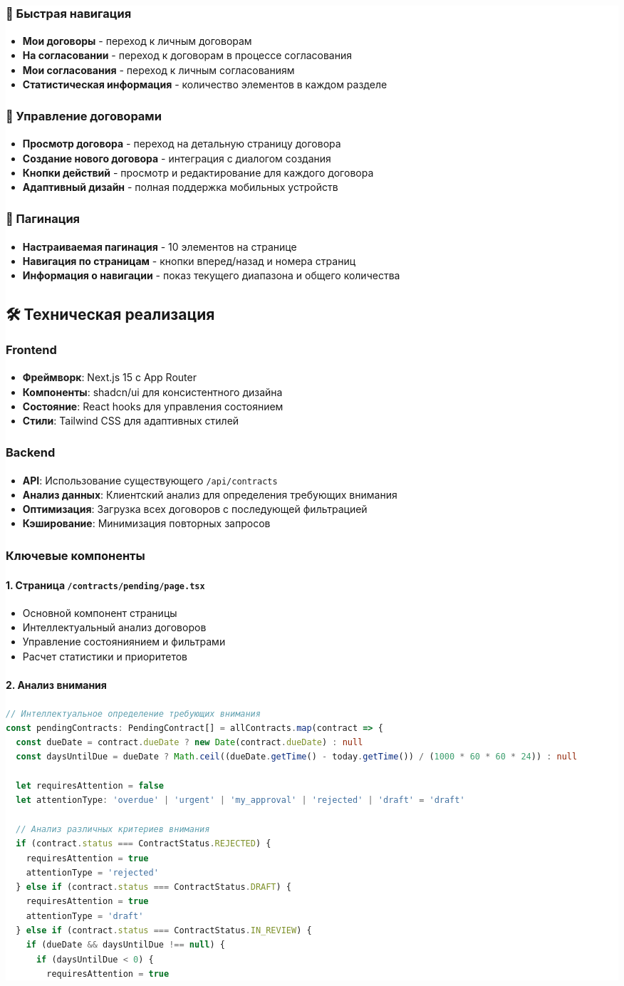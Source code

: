 ### 📱 Быстрая навигация
- **Мои договоры** - переход к личным договорам
- **На согласовании** - переход к договорам в процессе согласования
- **Мои согласования** - переход к личным согласованиям
- **Статистическая информация** - количество элементов в каждом разделе

### 📄 Управление договорами
- **Просмотр договора** - переход на детальную страницу договора
- **Создание нового договора** - интеграция с диалогом создания
- **Кнопки действий** - просмотр и редактирование для каждого договора
- **Адаптивный дизайн** - полная поддержка мобильных устройств

### 📄 Пагинация
- **Настраиваемая пагинация** - 10 элементов на странице
- **Навигация по страницам** - кнопки вперед/назад и номера страниц
- **Информация о навигации** - показ текущего диапазона и общего количества

## 🛠 Техническая реализация

### Frontend
- **Фреймворк**: Next.js 15 с App Router
- **Компоненты**: shadcn/ui для консистентного дизайна
- **Состояние**: React hooks для управления состоянием
- **Стили**: Tailwind CSS для адаптивных стилей

### Backend
- **API**: Использование существующего `/api/contracts`
- **Анализ данных**: Клиентский анализ для определения требующих внимания
- **Оптимизация**: Загрузка всех договоров с последующей фильтрацией
- **Кэширование**: Минимизация повторных запросов

### Ключевые компоненты

#### 1. Страница `/contracts/pending/page.tsx`
- Основной компонент страницы
- Интеллектуальный анализ договоров
- Управление состояниянием и фильтрами
- Расчет статистики и приоритетов

#### 2. Анализ внимания
```typescript
// Интеллектуальное определение требующих внимания
const pendingContracts: PendingContract[] = allContracts.map(contract => {
  const dueDate = contract.dueDate ? new Date(contract.dueDate) : null
  const daysUntilDue = dueDate ? Math.ceil((dueDate.getTime() - today.getTime()) / (1000 * 60 * 60 * 24)) : null
  
  let requiresAttention = false
  let attentionType: 'overdue' | 'urgent' | 'my_approval' | 'rejected' | 'draft' = 'draft'
  
  // Анализ различных критериев внимания
  if (contract.status === ContractStatus.REJECTED) {
    requiresAttention = true
    attentionType = 'rejected'
  } else if (contract.status === ContractStatus.DRAFT) {
    requiresAttention = true
    attentionType = 'draft'
  } else if (contract.status === ContractStatus.IN_REVIEW) {
    if (dueDate && daysUntilDue !== null) {
      if (daysUntilDue < 0) {
        requiresAttention = true
```